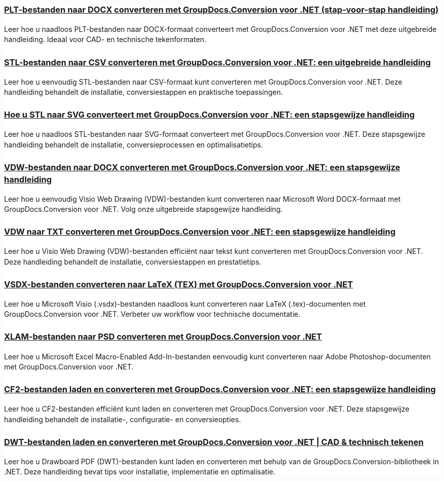 ### [PLT-bestanden naar DOCX converteren met GroupDocs.Conversion voor .NET (stap-voor-stap handleiding)](./convert-plt-to-docx-groupdocs-conversion-net/)
Leer hoe u naadloos PLT-bestanden naar DOCX-formaat converteert met GroupDocs.Conversion voor .NET met deze uitgebreide handleiding. Ideaal voor CAD- en technische tekenformaten.

### [STL-bestanden naar CSV converteren met GroupDocs.Conversion voor .NET: een uitgebreide handleiding](./groupdocs-conversion-net-stl-to-csv-guide/)
Leer hoe u eenvoudig STL-bestanden naar CSV-formaat kunt converteren met GroupDocs.Conversion voor .NET. Deze handleiding behandelt de installatie, conversiestappen en praktische toepassingen.

### [Hoe u STL naar SVG converteert met GroupDocs.Conversion voor .NET: een stapsgewijze handleiding](./stl-to-svg-groupdocs-conversion-net-guide/)
Leer hoe u naadloos STL-bestanden naar SVG-formaat converteert met GroupDocs.Conversion voor .NET. Deze stapsgewijze handleiding behandelt de installatie, conversieprocessen en optimalisatietips.

### [VDW-bestanden naar DOCX converteren met GroupDocs.Conversion voor .NET: een stapsgewijze handleiding](./convert-vdw-to-docx-groupdocs-conversion-net/)
Leer hoe u eenvoudig Visio Web Drawing (VDW)-bestanden kunt converteren naar Microsoft Word DOCX-formaat met GroupDocs.Conversion voor .NET. Volg onze uitgebreide stapsgewijze handleiding.

### [VDW naar TXT converteren met GroupDocs.Conversion voor .NET: een stapsgewijze handleiding](./convert-vdw-to-txt-groupdocs-conversion-net/)
Leer hoe u Visio Web Drawing (VDW)-bestanden efficiënt naar tekst kunt converteren met GroupDocs.Conversion voor .NET. Deze handleiding behandelt de installatie, conversiestappen en prestatietips.

### [VSDX-bestanden converteren naar LaTeX (TEX) met GroupDocs.Conversion voor .NET](./convert-vsdx-to-tex-groupdocs-conversion-net/)
Leer hoe u Microsoft Visio (.vsdx)-bestanden naadloos kunt converteren naar LaTeX (.tex)-documenten met GroupDocs.Conversion voor .NET. Verbeter uw workflow voor technische documentatie.

### [XLAM-bestanden naar PSD converteren met GroupDocs.Conversion voor .NET](./convert-xlam-to-psd-groupdocs-conversion-net/)
Leer hoe u Microsoft Excel Macro-Enabled Add-In-bestanden eenvoudig kunt converteren naar Adobe Photoshop-documenten met GroupDocs.Conversion voor .NET.

### [CF2-bestanden laden en converteren met GroupDocs.Conversion voor .NET: een stapsgewijze handleiding](./load-cf2-groupdocs-conversion-net/)
Leer hoe u CF2-bestanden efficiënt kunt laden en converteren met GroupDocs.Conversion voor .NET. Deze stapsgewijze handleiding behandelt de installatie-, configuratie- en conversieopties.

### [DWT-bestanden laden en converteren met GroupDocs.Conversion voor .NET | CAD & technisch tekenen](./load-dwt-files-groupdocs-conversion-dotnet/)
Leer hoe u Drawboard PDF (DWT)-bestanden kunt laden en converteren met behulp van de GroupDocs.Conversion-bibliotheek in .NET. Deze handleiding bevat tips voor installatie, implementatie en optimalisatie.
